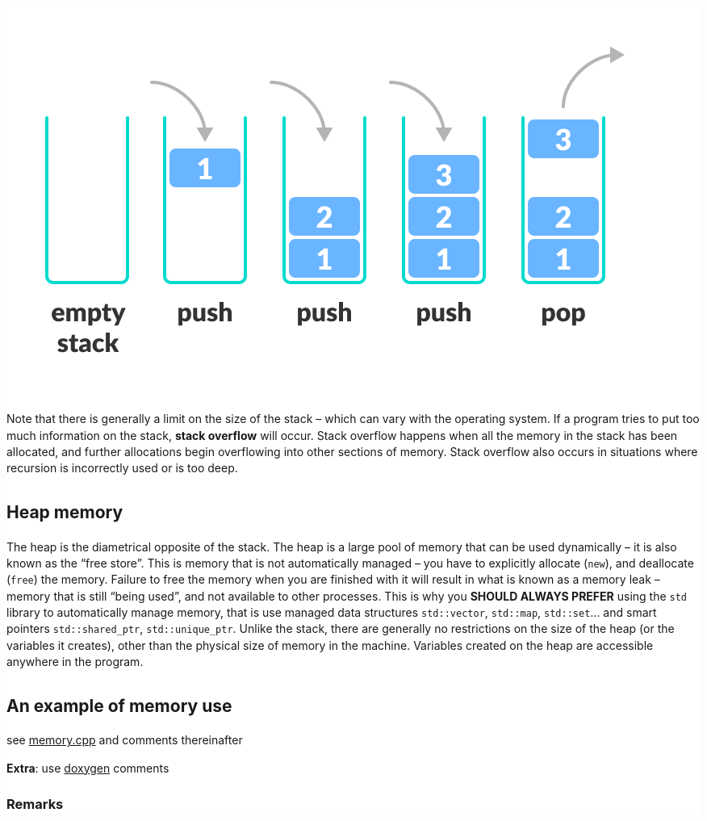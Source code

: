 ![Stack](images/stack.png)


Note that there is generally a limit on the size of the stack – which can vary with the operating system. If a program tries to put too much information on the stack, **stack overflow** will occur. Stack overflow happens when all the memory in the stack has been allocated, and further allocations begin overflowing into other sections of memory. Stack overflow also occurs in situations where recursion is incorrectly used or is too deep.

## Heap memory
The heap is the diametrical opposite of the stack. The heap is a large pool of memory that can be used dynamically – it is also known as the “free store”. This is memory that is not automatically managed – you have to explicitly allocate (`new`), and deallocate (`free`) the memory. Failure to free the memory when you are finished with it will result in what is known as a memory leak – memory that is still “being used”, and not available to other processes. This is why you **SHOULD ALWAYS PREFER** using the `std` library to automatically manage memory, that is use managed data structures `std::vector`, `std::map`, `std::set`...  and smart pointers `std::shared_ptr`, `std::unique_ptr`. Unlike the stack, there are generally no restrictions on the size of the heap (or the variables it creates), other than the physical size of memory in the machine. Variables created on the heap are accessible anywhere in the program.

## An example of memory use
see [memory.cpp](01-memory/memory.cpp) and comments thereinafter

**Extra**: use [doxygen](https://www.doxygen.nl/index.html) comments

### Remarks
